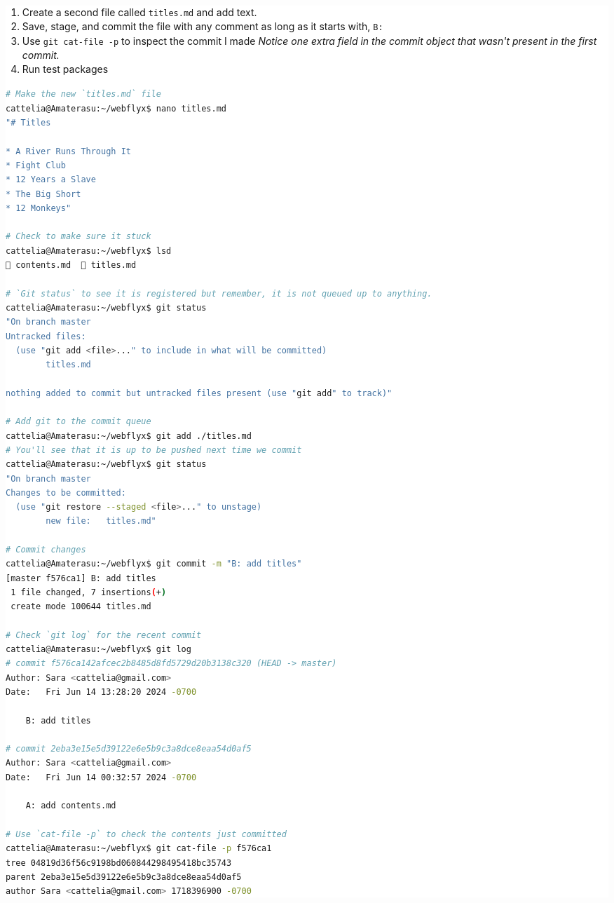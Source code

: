 1. Create a second file called `titles.md` and add text.
2. Save, stage, and commit the file with any comment as long as it starts with, `B:`
3. Use `git cat-file -p` to inspect the commit I made _Notice one extra field in the commit object that wasn't present in the first commit._
4. Run test packages

```bash
# Make the new `titles.md` file
cattelia@Amaterasu:~/webflyx$ nano titles.md
"# Titles

* A River Runs Through It
* Fight Club
* 12 Years a Slave
* The Big Short
* 12 Monkeys"

# Check to make sure it stuck
cattelia@Amaterasu:~/webflyx$ lsd
 contents.md   titles.md

# `Git status` to see it is registered but remember, it is not queued up to anything.
cattelia@Amaterasu:~/webflyx$ git status
"On branch master
Untracked files:
  (use "git add <file>..." to include in what will be committed)
        titles.md

nothing added to commit but untracked files present (use "git add" to track)"

# Add git to the commit queue
cattelia@Amaterasu:~/webflyx$ git add ./titles.md
# You'll see that it is up to be pushed next time we commit
cattelia@Amaterasu:~/webflyx$ git status
"On branch master
Changes to be committed:
  (use "git restore --staged <file>..." to unstage)
        new file:   titles.md"

# Commit changes
cattelia@Amaterasu:~/webflyx$ git commit -m "B: add titles"
[master f576ca1] B: add titles
 1 file changed, 7 insertions(+)
 create mode 100644 titles.md

# Check `git log` for the recent commit
cattelia@Amaterasu:~/webflyx$ git log
# commit f576ca142afcec2b8485d8fd5729d20b3138c320 (HEAD -> master)
Author: Sara <cattelia@gmail.com>
Date:   Fri Jun 14 13:28:20 2024 -0700

    B: add titles

# commit 2eba3e15e5d39122e6e5b9c3a8dce8eaa54d0af5
Author: Sara <cattelia@gmail.com>
Date:   Fri Jun 14 00:32:57 2024 -0700

    A: add contents.md

# Use `cat-file -p` to check the contents just committed
cattelia@Amaterasu:~/webflyx$ git cat-file -p f576ca1
tree 04819d36f56c9198bd060844298495418bc35743
parent 2eba3e15e5d39122e6e5b9c3a8dce8eaa54d0af5
author Sara <cattelia@gmail.com> 1718396900 -0700
```